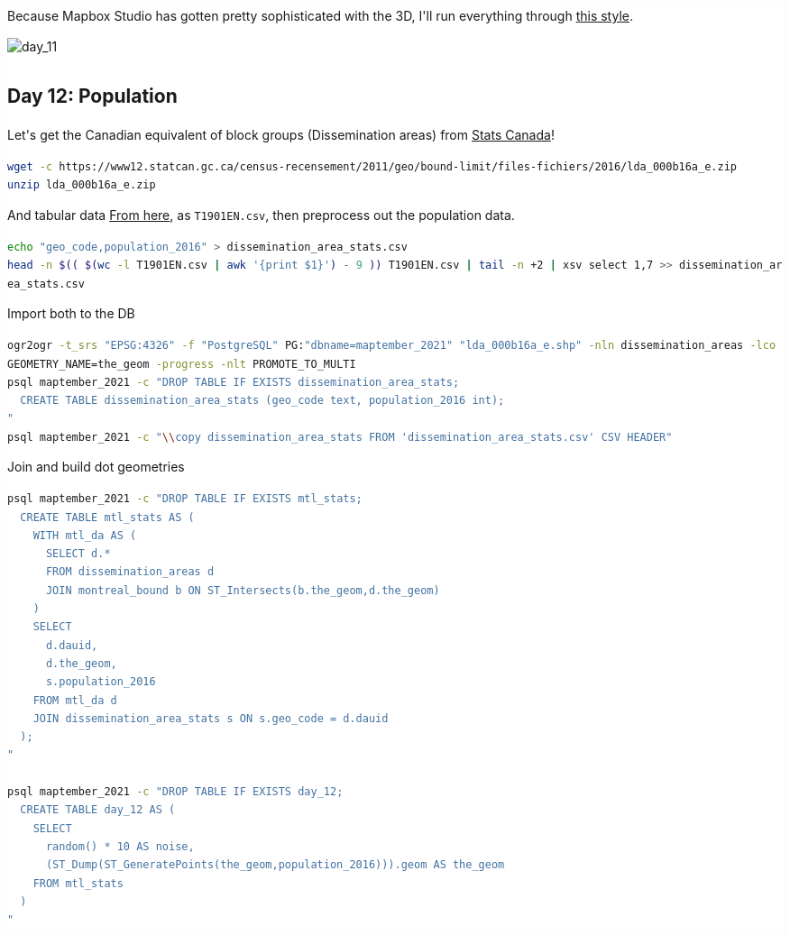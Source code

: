 Because Mapbox Studio has gotten pretty sophisticated with the 3D, I'll run everything through [this style](https://api.mapbox.com/styles/v1/landplanner/ckvts1b060sqf14qt6dwgg78c.html?title=copy&access_token=pk.eyJ1IjoibGFuZHBsYW5uZXIiLCJhIjoiY2pmYmpmZmJrM3JjeTMzcGRvYnBjd3B6byJ9.qr2gSWrXpUhZ8vHv-cSK0w&zoomwheel=true&fresh=true#9.69/45.5074/-73.6783/330.3).

![day_11](img/day_11.png)

## Day 12: Population

Let's get the Canadian equivalent of block groups (Dissemination areas) from [Stats Canada](https://www12.statcan.gc.ca/census-recensement/alternative_alternatif.cfm?l=eng&dispext=zip&teng=lda_000b16a_e.zip&k=%20%20%20%2090414&loc=http://www12.statcan.gc.ca/census-recensement/2011/geo/bound-limit/files-fichiers/2016/lda_000b16a_e.zip)!

```sh
wget -c https://www12.statcan.gc.ca/census-recensement/2011/geo/bound-limit/files-fichiers/2016/lda_000b16a_e.zip
unzip lda_000b16a_e.zip
```

And tabular data [From here](https://www12.statcan.gc.ca/census-recensement/2016/dp-pd/hlt-fst/pd-pl/comprehensive.cfm), as `T1901EN.csv`, then preprocess out the population data.

```sh
echo "geo_code,population_2016" > dissemination_area_stats.csv
head -n $(( $(wc -l T1901EN.csv | awk '{print $1}') - 9 )) T1901EN.csv | tail -n +2 | xsv select 1,7 >> dissemination_area_stats.csv
```

Import both to the DB

```sh
ogr2ogr -t_srs "EPSG:4326" -f "PostgreSQL" PG:"dbname=maptember_2021" "lda_000b16a_e.shp" -nln dissemination_areas -lco GEOMETRY_NAME=the_geom -progress -nlt PROMOTE_TO_MULTI
psql maptember_2021 -c "DROP TABLE IF EXISTS dissemination_area_stats;
  CREATE TABLE dissemination_area_stats (geo_code text, population_2016 int);
"
psql maptember_2021 -c "\\copy dissemination_area_stats FROM 'dissemination_area_stats.csv' CSV HEADER"
```

Join and build dot geometries

```sh
psql maptember_2021 -c "DROP TABLE IF EXISTS mtl_stats;
  CREATE TABLE mtl_stats AS (
    WITH mtl_da AS (
      SELECT d.*
      FROM dissemination_areas d
      JOIN montreal_bound b ON ST_Intersects(b.the_geom,d.the_geom)
    )
    SELECT
      d.dauid,
      d.the_geom,
      s.population_2016
    FROM mtl_da d
    JOIN dissemination_area_stats s ON s.geo_code = d.dauid
  );
"

psql maptember_2021 -c "DROP TABLE IF EXISTS day_12;
  CREATE TABLE day_12 AS (
    SELECT
      random() * 10 AS noise,
      (ST_Dump(ST_GeneratePoints(the_geom,population_2016))).geom AS the_geom
    FROM mtl_stats
  )
"
```